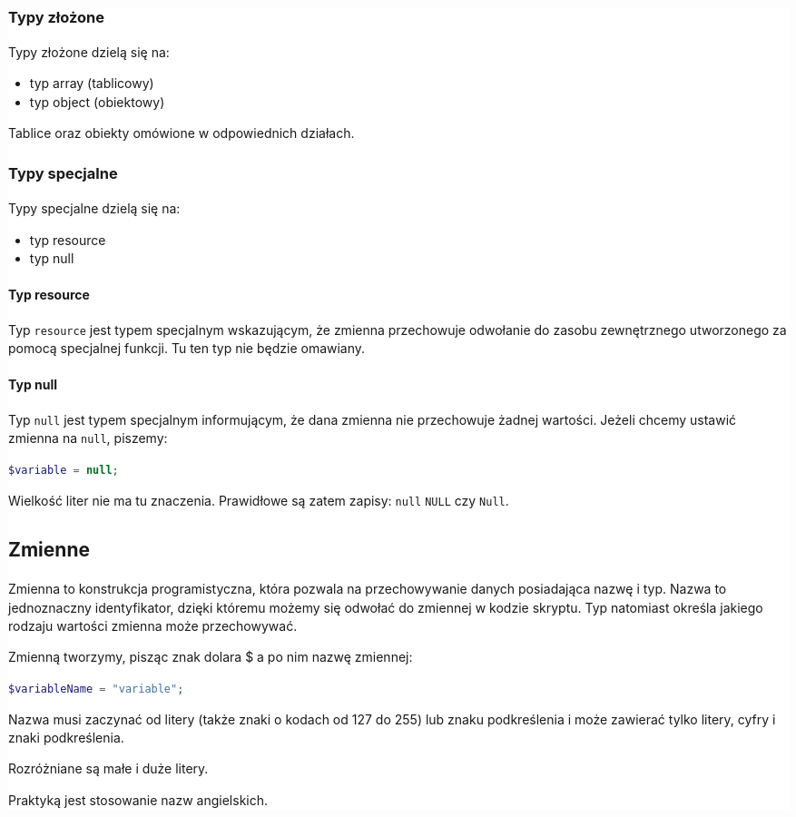 ```php
```

### Typy złożone

Typy złożone dzielą się na:

* typ array (tablicowy)
* typ object (obiektowy)

Tablice oraz obiekty omówione w odpowiednich działach.

### Typy specjalne

Typy specjalne dzielą się na:

* typ resource
* typ null

#### Typ resource

Typ `resource` jest typem specjalnym wskazującym, że zmienna przechowuje odwołanie do zasobu zewnętrznego utworzonego za
pomocą specjalnej funkcji. Tu ten typ nie będzie omawiany.

#### Typ null

Typ `null` jest typem specjalnym informującym, że dana zmienna nie przechowuje żadnej wartości. Jeżeli chcemy ustawić
zmienna na `null`, piszemy:

```php
$variable = null;
```

Wielkość liter nie ma tu znaczenia. Prawidłowe są zatem zapisy: `null` `NULL` czy `Null`.

## Zmienne

Zmienna to konstrukcja programistyczna, która pozwala na przechowywanie danych posiadająca nazwę i typ. Nazwa to
jednoznaczny identyfikator, dzięki któremu możemy się odwołać do zmiennej w kodzie skryptu. Typ natomiast określa
jakiego rodzaju wartości zmienna może przechowywać.

Zmienną tworzymy, pisząc znak dolara $ a po nim nazwę zmiennej:

```php
$variableName = "variable";
```

Nazwa musi zaczynać od litery (także znaki o kodach od 127 do 255) lub znaku podkreślenia i może zawierać tylko litery,
cyfry i znaki podkreślenia.

Rozróżniane są małe i duże litery.

Praktyką jest stosowanie nazw angielskich.
